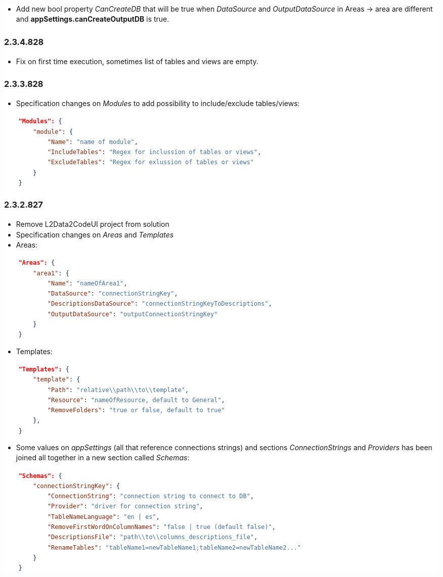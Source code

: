 - Add new bool property *CanCreateDB* that will be true when *DataSource* and *OutputDataSource* in Areas -> area are different and **appSettings.canCreateOutputDB** is true.

### 2.3.4.828

- Fix on first time execution, sometimes list of tables and views are empty.

### 2.3.3.828

- Specification changes on *Modules* to add possibility to include/exclude tables/views:
```json
    "Modules": {
        "module": {
            "Name": "name of module",
            "IncludeTables": "Regex for inclussion of tables or views",
            "ExcludeTables": "Regex for exlussion of tables or views"
        }
    }
```

### 2.3.2.827

- Remove L2Data2CodeUI project from solution
- Specification changes on *Areas* and *Templates*
- Areas:
```json
    "Areas": {
        "area1": {
            "Name": "nameOfArea1",
            "DataSource": "connectionStringKey",
            "DescriptionsDataSource": "connectionStringKeyToDescriptions",
            "OutputDataSource": "outputConnectionStringKey"
        }
    }
```
- Templates:
```json
    "Templates": {
        "template": {
            "Path": "relative\\path\\to\\template",
            "Resource": "nameOfResource, default to General",
            "RemoveFolders": "true or false, default to true"
        },
    }
```
- Some values on *appSettings* (all that reference connections strings) and sections *ConnectionStrings* and *Providers* has been joined all together in a new section called *Schemas*:
```json
    "Schemas": {
        "connectionStringKey": {
            "ConnectionString": "connection string to connect to DB",
            "Provider": "driver for connection string",
            "TableNameLanguage": "en | es",
            "RemoveFirstWordOnColumnNames": "false | true (default false)",
            "DescriptionsFile": "path\\to\\columns_descriptions_file",
            "RenameTables": "tableName1=newTableName1;tableName2=newTableName2..."
        }
    }

```
